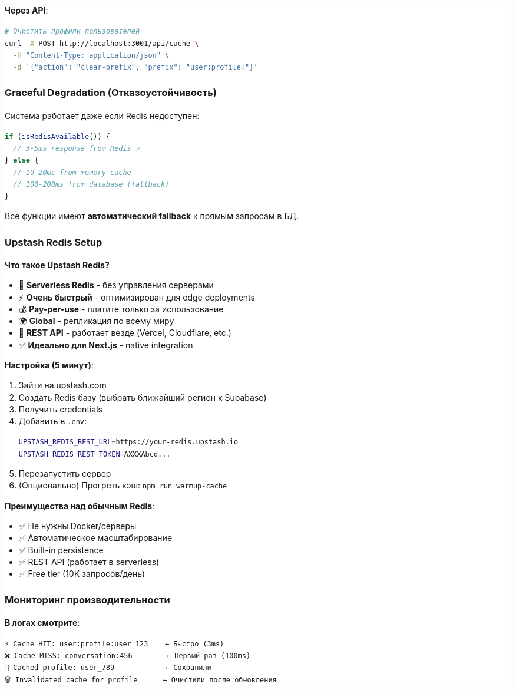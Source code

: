 **Через API**:
```bash
# Очистить профили пользователей
curl -X POST http://localhost:3001/api/cache \
  -H "Content-Type: application/json" \
  -d '{"action": "clear-prefix", "prefix": "user:profile:"}'
```

### Graceful Degradation (Отказоустойчивость)

Система работает даже если Redis недоступен:

```typescript
if (isRedisAvailable()) {
  // 3-5ms response from Redis ⚡
} else {
  // 10-20ms from memory cache
  // 100-200ms from database (fallback)
}
```

Все функции имеют **автоматический fallback** к прямым запросам в БД.

### Upstash Redis Setup

**Что такое Upstash Redis?**
- 🚀 **Serverless Redis** - без управления серверами
- ⚡ **Очень быстрый** - оптимизирован для edge deployments
- 💰 **Pay-per-use** - платите только за использование
- 🌍 **Global** - репликация по всему миру
- 🔌 **REST API** - работает везде (Vercel, Cloudflare, etc.)
- ✅ **Идеально для Next.js** - native integration

**Настройка (5 минут)**:
1. Зайти на [upstash.com](https://upstash.com)
2. Создать Redis базу (выбрать ближайший регион к Supabase)
3. Получить credentials
4. Добавить в `.env`:
   ```bash
   UPSTASH_REDIS_REST_URL=https://your-redis.upstash.io
   UPSTASH_REDIS_REST_TOKEN=AXXXAbcd...
   ```
5. Перезапустить сервер
6. (Опционально) Прогреть кэш: `npm run warmup-cache`

**Преимущества над обычным Redis**:
- ✅ Не нужны Docker/серверы
- ✅ Автоматическое масштабирование
- ✅ Built-in persistence
- ✅ REST API (работает в serverless)
- ✅ Free tier (10K запросов/день)

### Мониторинг производительности

**В логах смотрите**:
```
⚡ Cache HIT: user:profile:user_123    ← Быстро (3ms)
❌ Cache MISS: conversation:456        ← Первый раз (100ms)
💾 Cached profile: user_789            ← Сохранили
🗑️ Invalidated cache for profile      ← Очистили после обновления
```
